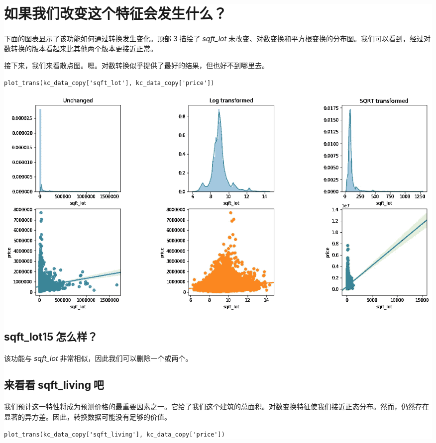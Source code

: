 # 如果我们改变这个特征会发生什么？

下面的图表显示了该功能如何通过转换发生变化。顶部 3 描绘了 *sqft_lot* 未改变、对数变换和平方根变换的分布图。我们可以看到，经过对数转换的版本看起来比其他两个版本更接近正常。

接下来，我们来看散点图。嗯。对数转换似乎提供了最好的结果，但也好不到哪里去。

```
plot_trans(kc_data_copy['sqft_lot'], kc_data_copy['price'])
```

![](img/691829b49ec25f4ed29968d5bfc3c051.png)

## sqft_lot15 怎么样？

该功能与 *sqft_lot* 非常相似，因此我们可以删除一个或两个。

## 来看看 sqft_living 吧

我们预计这一特性将成为预测价格的最重要因素之一。它给了我们这个建筑的总面积。对数变换特征使我们接近正态分布。然而，仍然存在显著的异方差。因此，转换数据可能没有足够的价值。

```
plot_trans(kc_data_copy['sqft_living'], kc_data_copy['price'])
```
